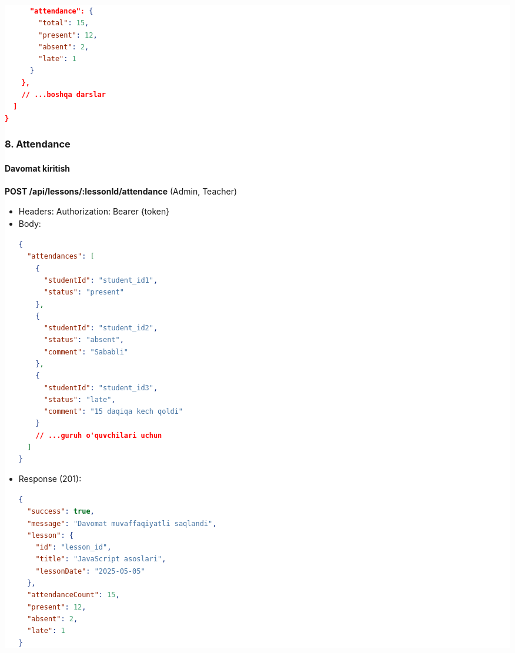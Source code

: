   ```json
        "attendance": {
          "total": 15,
          "present": 12,
          "absent": 2,
          "late": 1
        }
      },
      // ...boshqa darslar
    ]
  }
  ```

### 8. Attendance

#### Davomat kiritish
**POST /api/lessons/:lessonId/attendance** (Admin, Teacher)
- Headers: Authorization: Bearer {token}
- Body:
  ```json
  {
    "attendances": [
      {
        "studentId": "student_id1",
        "status": "present"
      },
      {
        "studentId": "student_id2",
        "status": "absent",
        "comment": "Sababli"
      },
      {
        "studentId": "student_id3",
        "status": "late",
        "comment": "15 daqiqa kech qoldi"
      }
      // ...guruh o'quvchilari uchun
    ]
  }
  ```
- Response (201):
  ```json
  {
    "success": true,
    "message": "Davomat muvaffaqiyatli saqlandi",
    "lesson": {
      "id": "lesson_id",
      "title": "JavaScript asoslari",
      "lessonDate": "2025-05-05"
    },
    "attendanceCount": 15,
    "present": 12,
    "absent": 2,
    "late": 1
  }
  ```
